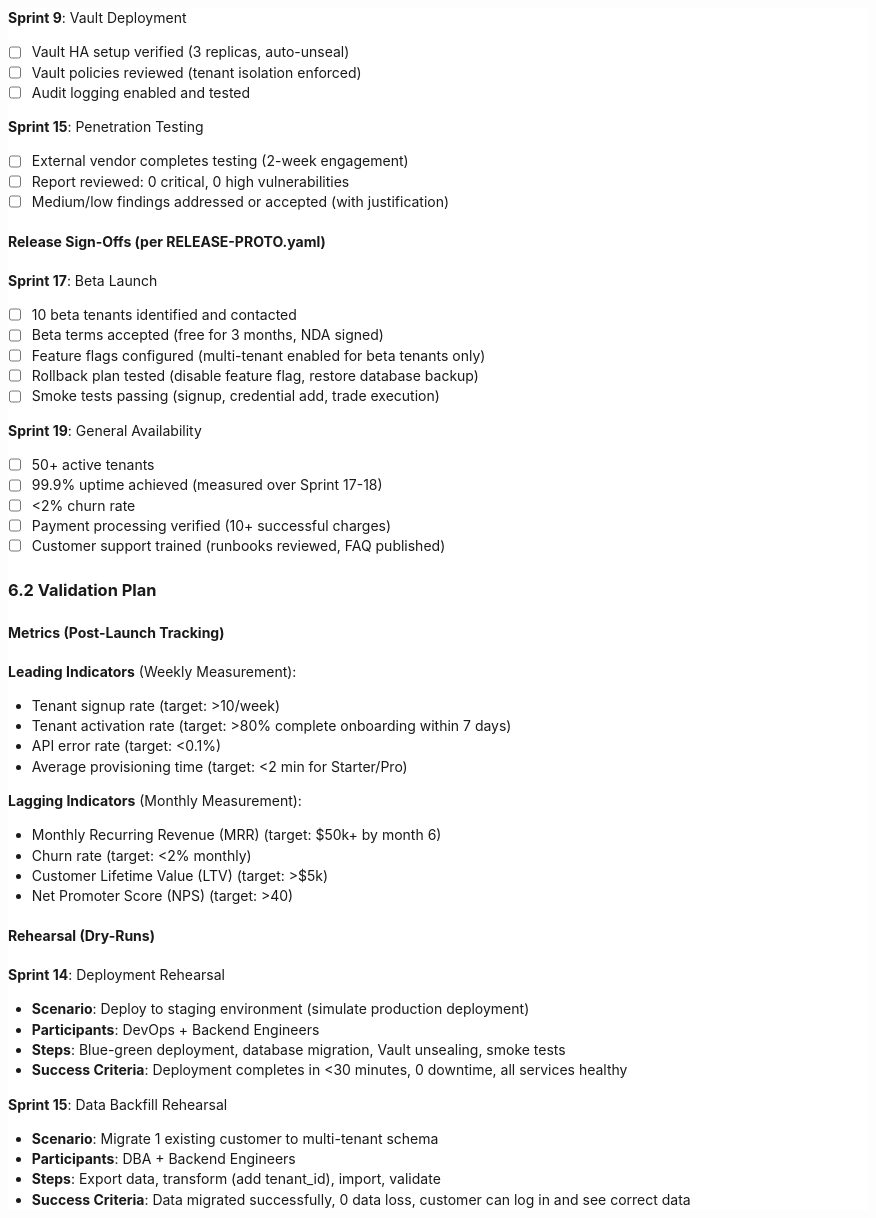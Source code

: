 **Sprint 9**: Vault Deployment
- [ ] Vault HA setup verified (3 replicas, auto-unseal)
- [ ] Vault policies reviewed (tenant isolation enforced)
- [ ] Audit logging enabled and tested

**Sprint 15**: Penetration Testing
- [ ] External vendor completes testing (2-week engagement)
- [ ] Report reviewed: 0 critical, 0 high vulnerabilities
- [ ] Medium/low findings addressed or accepted (with justification)

#### Release Sign-Offs (per RELEASE-PROTO.yaml)

**Sprint 17**: Beta Launch
- [ ] 10 beta tenants identified and contacted
- [ ] Beta terms accepted (free for 3 months, NDA signed)
- [ ] Feature flags configured (multi-tenant enabled for beta tenants only)
- [ ] Rollback plan tested (disable feature flag, restore database backup)
- [ ] Smoke tests passing (signup, credential add, trade execution)

**Sprint 19**: General Availability
- [ ] 50+ active tenants
- [ ] 99.9% uptime achieved (measured over Sprint 17-18)
- [ ] <2% churn rate
- [ ] Payment processing verified (10+ successful charges)
- [ ] Customer support trained (runbooks reviewed, FAQ published)

### 6.2 Validation Plan

#### Metrics (Post-Launch Tracking)

**Leading Indicators** (Weekly Measurement):
- Tenant signup rate (target: >10/week)
- Tenant activation rate (target: >80% complete onboarding within 7 days)
- API error rate (target: <0.1%)
- Average provisioning time (target: <2 min for Starter/Pro)

**Lagging Indicators** (Monthly Measurement):
- Monthly Recurring Revenue (MRR) (target: $50k+ by month 6)
- Churn rate (target: <2% monthly)
- Customer Lifetime Value (LTV) (target: >$5k)
- Net Promoter Score (NPS) (target: >40)

#### Rehearsal (Dry-Runs)

**Sprint 14**: Deployment Rehearsal
- **Scenario**: Deploy to staging environment (simulate production deployment)
- **Participants**: DevOps + Backend Engineers
- **Steps**: Blue-green deployment, database migration, Vault unsealing, smoke tests
- **Success Criteria**: Deployment completes in <30 minutes, 0 downtime, all services healthy

**Sprint 15**: Data Backfill Rehearsal
- **Scenario**: Migrate 1 existing customer to multi-tenant schema
- **Participants**: DBA + Backend Engineers
- **Steps**: Export data, transform (add tenant_id), import, validate
- **Success Criteria**: Data migrated successfully, 0 data loss, customer can log in and see correct data
